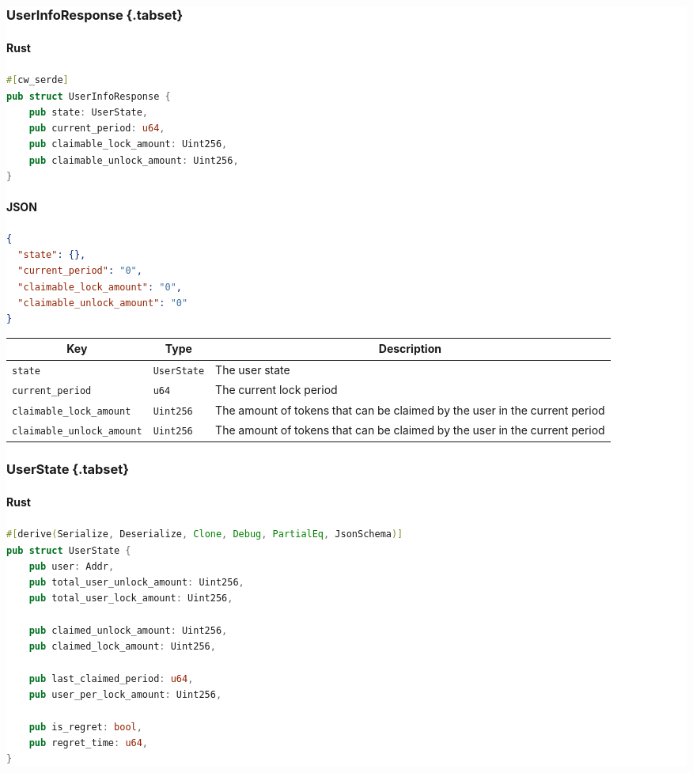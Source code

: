 ### UserInfoResponse {.tabset}

#### Rust

```rust
#[cw_serde]
pub struct UserInfoResponse {
    pub state: UserState,
    pub current_period: u64,
    pub claimable_lock_amount: Uint256,
    pub claimable_unlock_amount: Uint256,
}
```

#### JSON

```json
{
  "state": {},
  "current_period": "0",
  "claimable_lock_amount": "0",
  "claimable_unlock_amount": "0"
}
```

| Key                       | Type        | Description                                                                |
|---------------------------|-------------|----------------------------------------------------------------------------|
| `state`                   | `UserState` | The user state                                                             |
| `current_period`          | `u64`       | The current lock period                                                    |
| `claimable_lock_amount`   | `Uint256`   | The amount of tokens that can be claimed by the user in the current period |
| `claimable_unlock_amount` | `Uint256`   | The amount of tokens that can be claimed by the user in the current period |

### UserState {.tabset}

#### Rust

```rust
#[derive(Serialize, Deserialize, Clone, Debug, PartialEq, JsonSchema)]
pub struct UserState {
    pub user: Addr,
    pub total_user_unlock_amount: Uint256,
    pub total_user_lock_amount: Uint256,

    pub claimed_unlock_amount: Uint256,
    pub claimed_lock_amount: Uint256,

    pub last_claimed_period: u64,
    pub user_per_lock_amount: Uint256,

    pub is_regret: bool,
    pub regret_time: u64,
}
```
